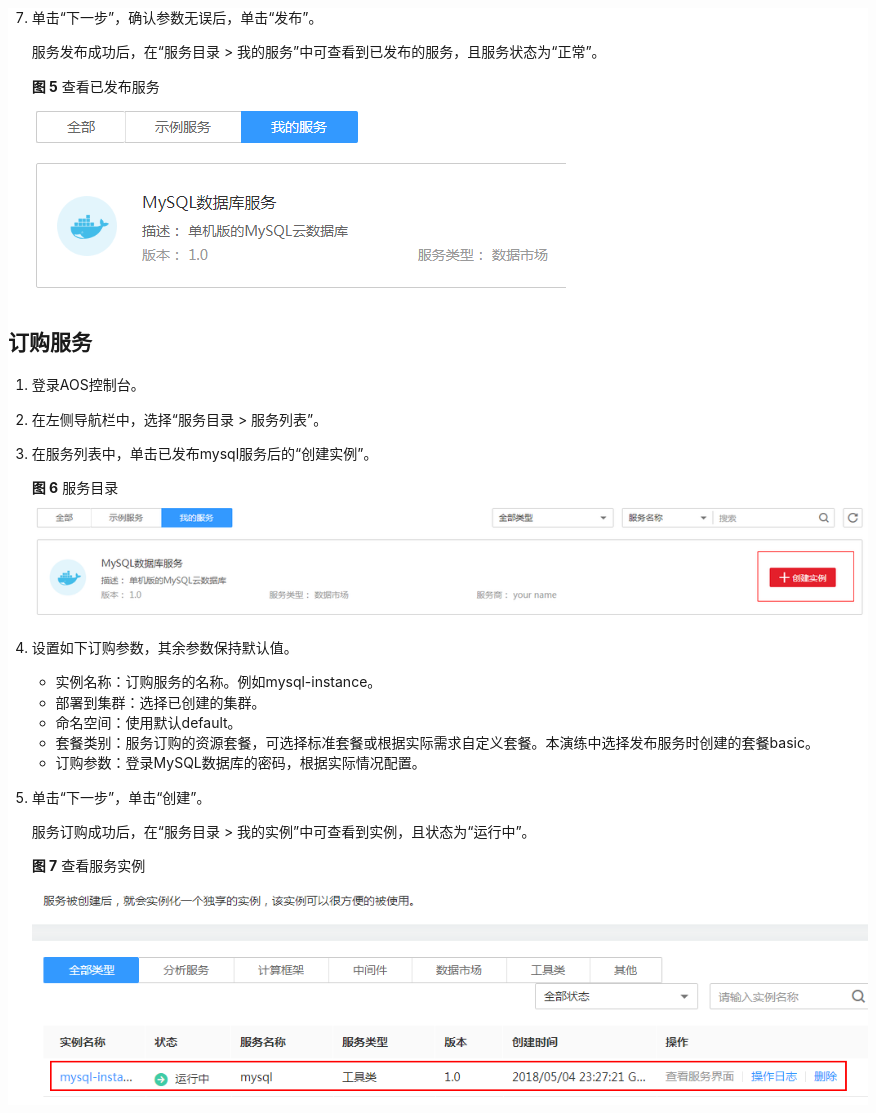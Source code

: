 7.  单击“下一步”，确认参数无误后，单击“发布”。

    服务发布成功后，在“服务目录 \> 我的服务”中可查看到已发布的服务，且服务状态为“正常”。

    **图 5**  查看已发布服务<a name="zh-cn_topic_0109816522_fig745313545367"></a>  
    ![](figures/查看已发布服务.png "查看已发布服务")


## 订购服务<a name="zh-cn_topic_0109816522_section715951113123"></a>

1.  登录AOS控制台。
2.  在左侧导航栏中，选择“服务目录 \> 服务列表”。
3.  在服务列表中，单击已发布mysql服务后的“创建实例”。

    **图 6**  服务目录<a name="zh-cn_topic_0109816522_fig1436455525411"></a>  
    ![](figures/服务目录.png "服务目录")

4.  设置如下订购参数，其余参数保持默认值。
    -   实例名称：订购服务的名称。例如mysql-instance。
    -   部署到集群：选择已创建的集群。
    -   命名空间：使用默认default。
    -   套餐类别：服务订购的资源套餐，可选择标准套餐或根据实际需求自定义套餐。本演练中选择发布服务时创建的套餐basic。
    -   订购参数：登录MySQL数据库的密码，根据实际情况配置。

5.  单击“下一步”，单击“创建”。

    服务订购成功后，在“服务目录 \> 我的实例”中可查看到实例，且状态为“运行中”。

    **图 7**  查看服务实例<a name="zh-cn_topic_0109816522_fig63176424512"></a>  
    ![](figures/查看服务实例.png "查看服务实例")
